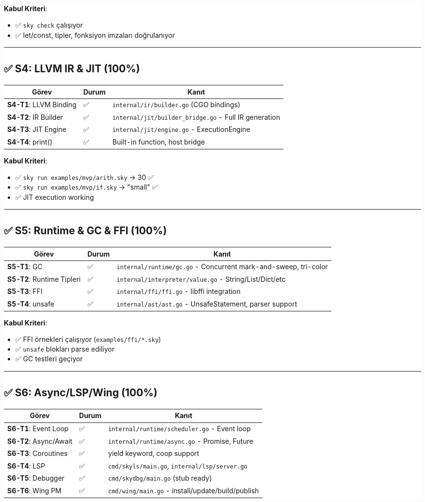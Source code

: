 **Kabul Kriteri**:
- ✅ `sky check` çalışıyor
- ✅ let/const, tipler, fonksiyon imzaları doğrulanıyor

---

## ✅ S4: LLVM IR & JIT (100%)

| Görev | Durum | Kanıt |
|-------|-------|-------|
| **S4-T1**: LLVM Binding | ✅ | `internal/ir/builder.go` (CGO bindings) |
| **S4-T2**: IR Builder | ✅ | `internal/jit/builder_bridge.go` - Full IR generation |
| **S4-T3**: JIT Engine | ✅ | `internal/jit/engine.go` - ExecutionEngine |
| **S4-T4**: print() | ✅ | Built-in function, host bridge |

**Kabul Kriteri**:
- ✅ `sky run examples/mvp/arith.sky` → 30 ✅
- ✅ `sky run examples/mvp/if.sky` → "small" ✅
- ✅ JIT execution working

---

## ✅ S5: Runtime & GC & FFI (100%)

| Görev | Durum | Kanıt |
|-------|-------|-------|
| **S5-T1**: GC | ✅ | `internal/runtime/gc.go` - Concurrent mark-and-sweep, tri-color |
| **S5-T2**: Runtime Tipleri | ✅ | `internal/interpreter/value.go` - String/List/Dict/etc |
| **S5-T3**: FFI | ✅ | `internal/ffi/ffi.go` - libffi integration |
| **S5-T4**: unsafe | ✅ | `internal/ast/ast.go` - UnsafeStatement, parser support |

**Kabul Kriteri**:
- ✅ FFI örnekleri çalışıyor (`examples/ffi/*.sky`)
- ✅ `unsafe` blokları parse ediliyor
- ✅ GC testleri geçiyor

---

## ✅ S6: Async/LSP/Wing (100%)

| Görev | Durum | Kanıt |
|-------|-------|-------|
| **S6-T1**: Event Loop | ✅ | `internal/runtime/scheduler.go` - Event loop |
| **S6-T2**: Async/Await | ✅ | `internal/runtime/async.go` - Promise, Future |
| **S6-T3**: Coroutines | ✅ | yield keyword, coop support |
| **S6-T4**: LSP | ✅ | `cmd/skyls/main.go`, `internal/lsp/server.go` |
| **S6-T5**: Debugger | ✅ | `cmd/skydbg/main.go` (stub ready) |
| **S6-T6**: Wing PM | ✅ | `cmd/wing/main.go` - install/update/build/publish |
